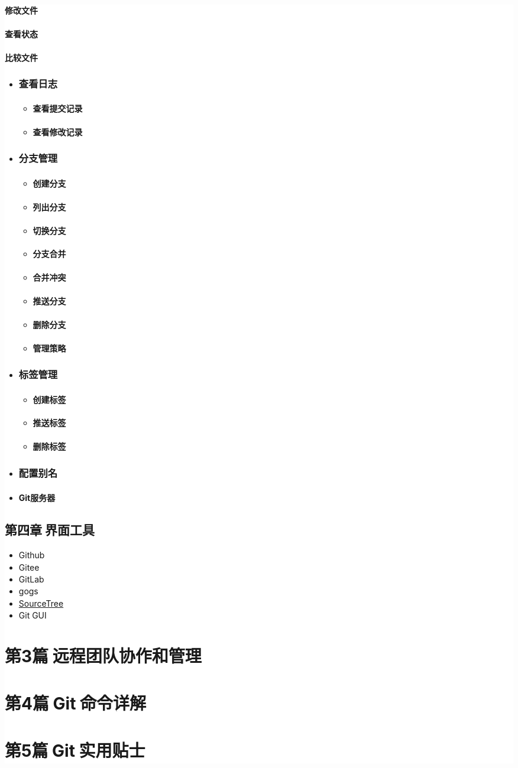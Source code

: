 #### 修改文件

#### 查看状态

#### 比较文件

- ### 查看日志

  - #### 查看提交记录

  - #### 查看修改记录

- ### 分支管理

  - #### 创建分支

  - #### 列出分支

  - #### 切换分支

  - #### 分支合并

  - #### 合并冲突

  - #### 推送分支

  - #### 删除分支

  - #### 管理策略

- ### 标签管理

  - #### 创建标签

  - #### 推送标签

  - #### 删除标签

- ### 配置别名

- #### Git服务器

## 第四章 界面工具

- Github
- Gitee
- GitLab
- gogs
- [SourceTree](https://www.sourcetreeapp.com/)
- Git GUI

# 第3篇 远程团队协作和管理



# 第4篇 Git 命令详解

# 第5篇 Git 实用贴士
